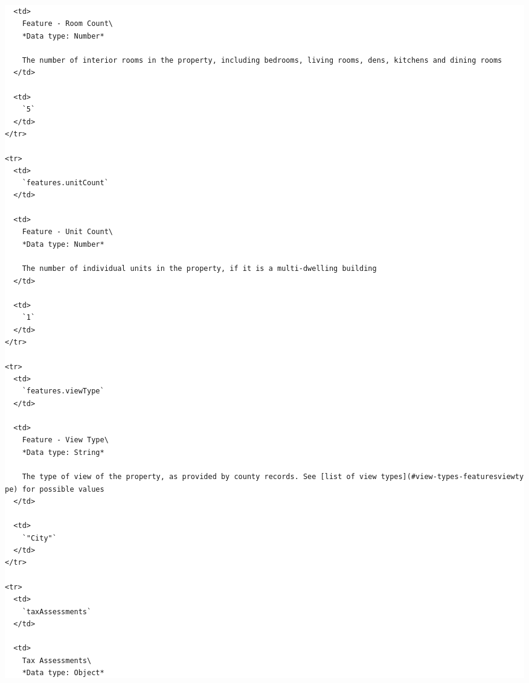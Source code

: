       <td>
        Feature - Room Count\
        *Data type: Number*  

        The number of interior rooms in the property, including bedrooms, living rooms, dens, kitchens and dining rooms
      </td>

      <td>
        `5`
      </td>
    </tr>

    <tr>
      <td>
        `features.unitCount`
      </td>

      <td>
        Feature - Unit Count\
        *Data type: Number*  

        The number of individual units in the property, if it is a multi-dwelling building
      </td>

      <td>
        `1`
      </td>
    </tr>

    <tr>
      <td>
        `features.viewType`
      </td>

      <td>
        Feature - View Type\
        *Data type: String*  

        The type of view of the property, as provided by county records. See [list of view types](#view-types-featuresviewtype) for possible values
      </td>

      <td>
        `"City"`
      </td>
    </tr>

    <tr>
      <td>
        `taxAssessments`
      </td>

      <td>
        Tax Assessments\
        *Data type: Object*  
